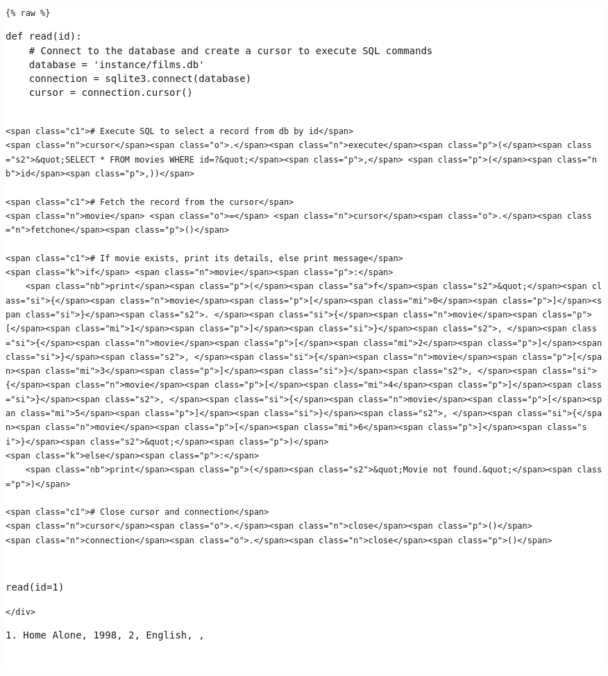     {% raw %}
    
<div class="cell border-box-sizing code_cell rendered">
<div class="input">

<div class="inner_cell">
    <div class="input_area">
<div class=" highlight hl-ipython3"><pre><span></span><span class="k">def</span> <span class="nf">read</span><span class="p">(</span><span class="nb">id</span><span class="p">):</span>
    <span class="c1"># Connect to the database and create a cursor to execute SQL commands</span>
    <span class="n">database</span> <span class="o">=</span> <span class="s1">&#39;instance/films.db&#39;</span>
    <span class="n">connection</span> <span class="o">=</span> <span class="n">sqlite3</span><span class="o">.</span><span class="n">connect</span><span class="p">(</span><span class="n">database</span><span class="p">)</span>
    <span class="n">cursor</span> <span class="o">=</span> <span class="n">connection</span><span class="o">.</span><span class="n">cursor</span><span class="p">()</span>

    <span class="c1"># Execute SQL to select a record from db by id</span>
    <span class="n">cursor</span><span class="o">.</span><span class="n">execute</span><span class="p">(</span><span class="s2">&quot;SELECT * FROM movies WHERE id=?&quot;</span><span class="p">,</span> <span class="p">(</span><span class="nb">id</span><span class="p">,))</span>

    <span class="c1"># Fetch the record from the cursor</span>
    <span class="n">movie</span> <span class="o">=</span> <span class="n">cursor</span><span class="o">.</span><span class="n">fetchone</span><span class="p">()</span>

    <span class="c1"># If movie exists, print its details, else print message</span>
    <span class="k">if</span> <span class="n">movie</span><span class="p">:</span>
        <span class="nb">print</span><span class="p">(</span><span class="sa">f</span><span class="s2">&quot;</span><span class="si">{</span><span class="n">movie</span><span class="p">[</span><span class="mi">0</span><span class="p">]</span><span class="si">}</span><span class="s2">. </span><span class="si">{</span><span class="n">movie</span><span class="p">[</span><span class="mi">1</span><span class="p">]</span><span class="si">}</span><span class="s2">, </span><span class="si">{</span><span class="n">movie</span><span class="p">[</span><span class="mi">2</span><span class="p">]</span><span class="si">}</span><span class="s2">, </span><span class="si">{</span><span class="n">movie</span><span class="p">[</span><span class="mi">3</span><span class="p">]</span><span class="si">}</span><span class="s2">, </span><span class="si">{</span><span class="n">movie</span><span class="p">[</span><span class="mi">4</span><span class="p">]</span><span class="si">}</span><span class="s2">, </span><span class="si">{</span><span class="n">movie</span><span class="p">[</span><span class="mi">5</span><span class="p">]</span><span class="si">}</span><span class="s2">, </span><span class="si">{</span><span class="n">movie</span><span class="p">[</span><span class="mi">6</span><span class="p">]</span><span class="si">}</span><span class="s2">&quot;</span><span class="p">)</span>
    <span class="k">else</span><span class="p">:</span>
        <span class="nb">print</span><span class="p">(</span><span class="s2">&quot;Movie not found.&quot;</span><span class="p">)</span>

    <span class="c1"># Close cursor and connection</span>
    <span class="n">cursor</span><span class="o">.</span><span class="n">close</span><span class="p">()</span>
    <span class="n">connection</span><span class="o">.</span><span class="n">close</span><span class="p">()</span>

<span class="n">read</span><span class="p">(</span><span class="nb">id</span><span class="o">=</span><span class="mi">1</span><span class="p">)</span>
</pre></div>

    </div>
</div>
</div>

<div class="output_wrapper">
<div class="output">

<div class="output_area">

<div class="output_subarea output_stream output_stdout output_text">
<pre>1. Home Alone, 1998, 2, English, , 